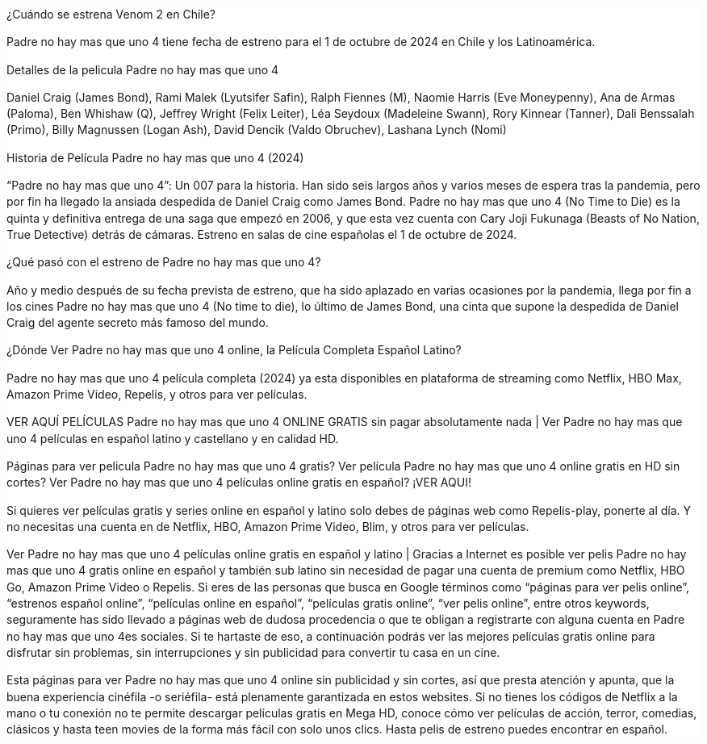 ¿Cuándo se estrena Venom 2 en Chile?

Padre no hay mas que uno 4 tiene fecha de estreno para el 1 de octubre de 2024 en Chile y los Latinoamérica.

Detalles de la pelicula Padre no hay mas que uno 4

Daniel Craig (James Bond), Rami Malek (Lyutsifer Safin), Ralph Fiennes (M), Naomie Harris (Eve Moneypenny), Ana de Armas (Paloma), Ben Whishaw (Q), Jeffrey Wright (Felix Leiter), Léa Seydoux (Madeleine Swann), Rory Kinnear (Tanner), Dali Benssalah (Primo), Billy Magnussen (Logan Ash), David Dencik (Valdo Obruchev), Lashana Lynch (Nomi)

Historia de Película Padre no hay mas que uno 4 (2024)

“Padre no hay mas que uno 4”: Un 007 para la historia. Han sido seis largos años y varios meses de espera tras la pandemia, pero por fin ha llegado la ansiada despedida de Daniel Craig como James Bond. Padre no hay mas que uno 4 (No Time to Die) es la quinta y definitiva entrega de una saga que empezó en 2006, y que esta vez cuenta con Cary Joji Fukunaga (Beasts of No Nation, True Detective) detrás de cámaras. Estreno en salas de cine españolas el 1 de octubre de 2024.

¿Qué pasó con el estreno de Padre no hay mas que uno 4?

Año y medio después de su fecha prevista de estreno, que ha sido aplazado en varias ocasiones por la pandemia, llega por fin a los cines Padre no hay mas que uno 4 (No time to die), lo último de James Bond, una cinta que supone la despedida de Daniel Craig del agente secreto más famoso del mundo.

¿Dónde Ver Padre no hay mas que uno 4 online, la Película Completa Español Latino?

Padre no hay mas que uno 4 película completa (2024) ya esta disponibles en plataforma de streaming como Netflix, HBO Max, Amazon Prime Video, Repelis, y otros para ver películas.

VER AQUÍ PELÍCULAS Padre no hay mas que uno 4 ONLINE GRATIS sin pagar absolutamente nada | Ver Padre no hay mas que uno 4 películas en español latino y castellano y en calidad HD.

Páginas para ver pelicula Padre no hay mas que uno 4 gratis? Ver película Padre no hay mas que uno 4 online gratis en HD sin cortes? Ver Padre no hay mas que uno 4 películas online gratis en español? ¡VER AQUI!

Si quieres ver películas gratis y series online en español y latino solo debes de páginas web como Repelis-play, ponerte al día. Y no necesitas una cuenta en de Netflix, HBO, Amazon Prime Video, Blim, y otros para ver películas.

Ver Padre no hay mas que uno 4 películas online gratis en español y latino | Gracias a Internet es posible ver pelis Padre no hay mas que uno 4 gratis online en español y también sub latino sin necesidad de pagar una cuenta de premium como Netflix, HBO Go, Amazon Prime Video o Repelis. Si eres de las personas que busca en Google términos como “páginas para ver pelis online”, “estrenos español online”, “películas online en español”, “películas gratis online”, “ver pelis online”, entre otros keywords, seguramente has sido llevado a páginas web de dudosa procedencia o que te obligan a registrarte con alguna cuenta en Padre no hay mas que uno 4es sociales. Si te hartaste de eso, a continuación podrás ver las mejores películas gratis online para disfrutar sin problemas, sin interrupciones y sin publicidad para convertir tu casa en un cine.

Esta páginas para ver Padre no hay mas que uno 4 online sin publicidad y sin cortes, así que presta atención y apunta, que la buena experiencia cinéfila -o seriéfila- está plenamente garantizada en estos websites. Si no tienes los códigos de Netflix a la mano o tu conexión no te permite descargar películas gratis en Mega HD, conoce cómo ver películas de acción, terror, comedias, clásicos y hasta teen movies de la forma más fácil con solo unos clics. Hasta pelis de estreno puedes encontrar en español.
